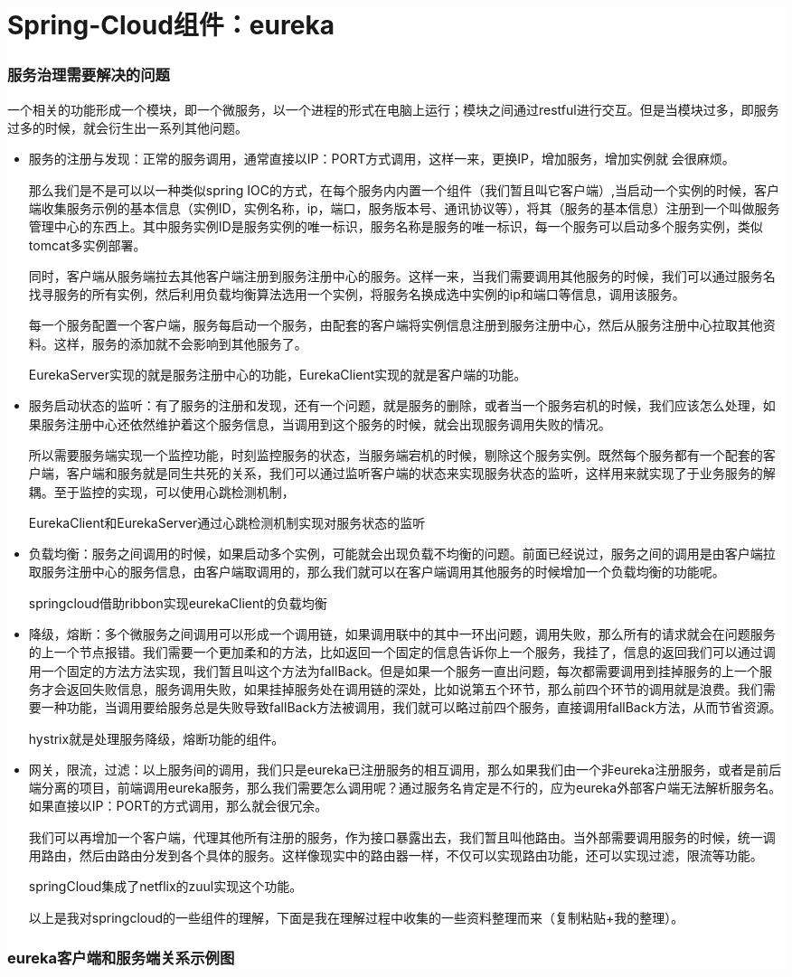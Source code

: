 # Spring-Cloud组件：eureka

### 服务治理需要解决的问题

一个相关的功能形成一个模块，即一个微服务，以一个进程的形式在电脑上运行；模块之间通过restful进行交互。但是当模块过多，即服务过多的时候，就会衍生出一系列其他问题。

- 服务的注册与发现：正常的服务调用，通常直接以IP：PORT方式调用，这样一来，更换IP，增加服务，增加实例就 会很麻烦。

  那么我们是不是可以以一种类似spring IOC的方式，在每个服务内内置一个组件（我们暂且叫它客户端）,当启动一个实例的时候，客户端收集服务示例的基本信息（实例ID，实例名称，ip，端口，服务版本号、通讯协议等），将其（服务的基本信息）注册到一个叫做服务管理中心的东西上。其中服务实例ID是服务实例的唯一标识，服务名称是服务的唯一标识，每一个服务可以启动多个服务实例，类似tomcat多实例部署。

  同时，客户端从服务端拉去其他客户端注册到服务注册中心的服务。这样一来，当我们需要调用其他服务的时候，我们可以通过服务名找寻服务的所有实例，然后利用负载均衡算法选用一个实例，将服务名换成选中实例的ip和端口等信息，调用该服务。

  每一个服务配置一个客户端，服务每启动一个服务，由配套的客户端将实例信息注册到服务注册中心，然后从服务注册中心拉取其他资料。这样，服务的添加就不会影响到其他服务了。

  EurekaServer实现的就是服务注册中心的功能，EurekaClient实现的就是客户端的功能。

- 服务启动状态的监听：有了服务的注册和发现，还有一个问题，就是服务的删除，或者当一个服务宕机的时候，我们应该怎么处理，如果服务注册中心还依然维护着这个服务信息，当调用到这个服务的时候，就会出现服务调用失败的情况。

  所以需要服务端实现一个监控功能，时刻监控服务的状态，当服务端宕机的时候，剔除这个服务实例。既然每个服务都有一个配套的客户端，客户端和服务就是同生共死的关系，我们可以通过监听客户端的状态来实现服务状态的监听，这样用来就实现了于业务服务的解耦。至于监控的实现，可以使用心跳检测机制，

  EurekaClient和EurekaServer通过心跳检测机制实现对服务状态的监听

- 负载均衡：服务之间调用的时候，如果启动多个实例，可能就会出现负载不均衡的问题。前面已经说过，服务之间的调用是由客户端拉取服务注册中心的服务信息，由客户端取调用的，那么我们就可以在客户端调用其他服务的时候增加一个负载均衡的功能呢。

  springcloud借助ribbon实现eurekaClient的负载均衡

- 降级，熔断：多个微服务之间调用可以形成一个调用链，如果调用联中的其中一环出问题，调用失败，那么所有的请求就会在问题服务的上一个节点报错。我们需要一个更加柔和的方法，比如返回一个固定的信息告诉你上一个服务，我挂了，信息的返回我们可以通过调用一个固定的方法方法实现，我们暂且叫这个方法为fallBack。但是如果一个服务一直出问题，每次都需要调用到挂掉服务的上一个服务才会返回失败信息，服务调用失败，如果挂掉服务处在调用链的深处，比如说第五个环节，那么前四个环节的调用就是浪费。我们需要一种功能，当调用要给服务总是失败导致fallBack方法被调用，我们就可以略过前四个服务，直接调用fallBack方法，从而节省资源。

  hystrix就是处理服务降级，熔断功能的组件。

- 网关，限流，过滤：以上服务间的调用，我们只是eureka已注册服务的相互调用，那么如果我们由一个非eureka注册服务，或者是前后端分离的项目，前端调用eureka服务，那么我们需要怎么调用呢？通过服务名肯定是不行的，应为eureka外部客户端无法解析服务名。如果直接以IP：PORT的方式调用，那么就会很冗余。

  我们可以再增加一个客户端，代理其他所有注册的服务，作为接口暴露出去，我们暂且叫他路由。当外部需要调用服务的时候，统一调用路由，然后由路由分发到各个具体的服务。这样像现实中的路由器一样，不仅可以实现路由功能，还可以实现过滤，限流等功能。

  springCloud集成了netflix的zuul实现这个功能。

  以上是我对springcloud的一些组件的理解，下面是我在理解过程中收集的一些资料整理而来（复制粘贴+我的整理）。

### eureka客户端和服务端关系示例图

